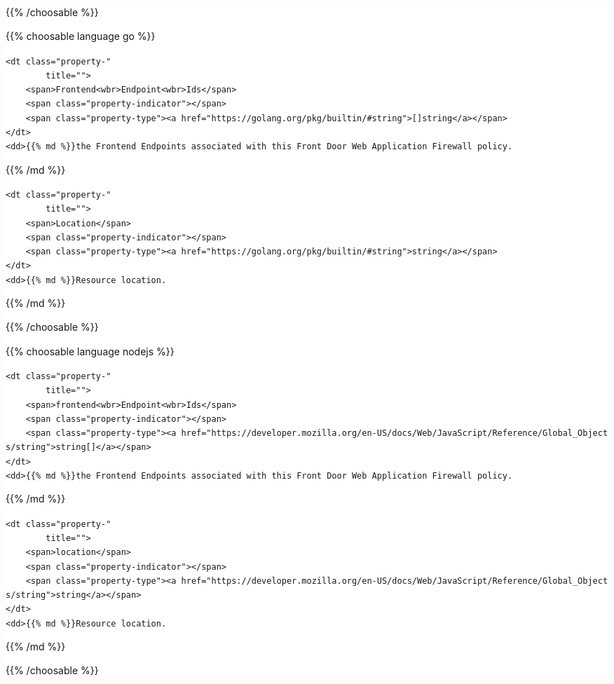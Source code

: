 </dl>
{{% /choosable %}}


{{% choosable language go %}}
<dl class="resources-properties">

    <dt class="property-"
            title="">
        <span>Frontend<wbr>Endpoint<wbr>Ids</span>
        <span class="property-indicator"></span>
        <span class="property-type"><a href="https://golang.org/pkg/builtin/#string">[]string</a></span>
    </dt>
    <dd>{{% md %}}the Frontend Endpoints associated with this Front Door Web Application Firewall policy.
{{% /md %}}</dd>

    <dt class="property-"
            title="">
        <span>Location</span>
        <span class="property-indicator"></span>
        <span class="property-type"><a href="https://golang.org/pkg/builtin/#string">string</a></span>
    </dt>
    <dd>{{% md %}}Resource location.
{{% /md %}}</dd>

</dl>
{{% /choosable %}}


{{% choosable language nodejs %}}
<dl class="resources-properties">

    <dt class="property-"
            title="">
        <span>frontend<wbr>Endpoint<wbr>Ids</span>
        <span class="property-indicator"></span>
        <span class="property-type"><a href="https://developer.mozilla.org/en-US/docs/Web/JavaScript/Reference/Global_Objects/string">string[]</a></span>
    </dt>
    <dd>{{% md %}}the Frontend Endpoints associated with this Front Door Web Application Firewall policy.
{{% /md %}}</dd>

    <dt class="property-"
            title="">
        <span>location</span>
        <span class="property-indicator"></span>
        <span class="property-type"><a href="https://developer.mozilla.org/en-US/docs/Web/JavaScript/Reference/Global_Objects/string">string</a></span>
    </dt>
    <dd>{{% md %}}Resource location.
{{% /md %}}</dd>

</dl>
{{% /choosable %}}
